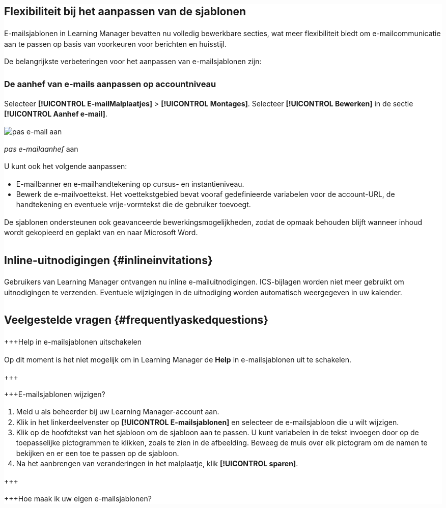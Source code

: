 ## Flexibiliteit bij het aanpassen van de sjablonen

E-mailsjablonen in Learning Manager bevatten nu volledig bewerkbare secties, wat meer flexibiliteit biedt om e-mailcommunicatie aan te passen op basis van voorkeuren voor berichten en huisstijl.

De belangrijkste verbeteringen voor het aanpassen van e-mailsjablonen zijn:

### De aanhef van e-mails aanpassen op accountniveau

Selecteer **[!UICONTROL E-mailMalplaatjes]** > **[!UICONTROL Montages]**. Selecteer **[!UICONTROL Bewerken]** in de sectie **[!UICONTROL Aanhef e-mail]**.

![ pas e-mail ](assets/email-salutation.png) aan

*pas e-mailaanhef* aan

U kunt ook het volgende aanpassen:

* E-mailbanner en e-mailhandtekening op cursus- en instantieniveau.
* Bewerk de e-mailvoettekst. Het voettekstgebied bevat vooraf gedefinieerde variabelen voor de account-URL, de handtekening en eventuele vrije-vormtekst die de gebruiker toevoegt.

De sjablonen ondersteunen ook geavanceerde bewerkingsmogelijkheden, zodat de opmaak behouden blijft wanneer inhoud wordt gekopieerd en geplakt van en naar Microsoft Word.

## Inline-uitnodigingen {#inlineinvitations}

Gebruikers van Learning Manager ontvangen nu inline e-mailuitnodigingen. ICS-bijlagen worden niet meer gebruikt om uitnodigingen te verzenden. Eventuele wijzigingen in de uitnodiging worden automatisch weergegeven in uw kalender.



## Veelgestelde vragen {#frequentlyaskedquestions}

+++Help in e-mailsjablonen uitschakelen

Op dit moment is het niet mogelijk om in Learning Manager de **Help** in e-mailsjablonen uit te schakelen.

+++

+++E-mailsjablonen wijzigen?

1. Meld u als beheerder bij uw Learning Manager-account aan.
1. Klik in het linkerdeelvenster op **[!UICONTROL E-mailsjablonen]** en selecteer de e-mailsjabloon die u wilt wijzigen.
1. Klik op de hoofdtekst van het sjabloon om de sjabloon aan te passen. U kunt variabelen in de tekst invoegen door op de toepasselijke pictogrammen te klikken, zoals te zien in de afbeelding. Beweeg de muis over elk pictogram om de namen te bekijken en er een toe te passen op de sjabloon.
1. Na het aanbrengen van veranderingen in het malplaatje, klik **[!UICONTROL sparen]**.


+++

+++Hoe maak ik uw eigen e-mailsjablonen?
